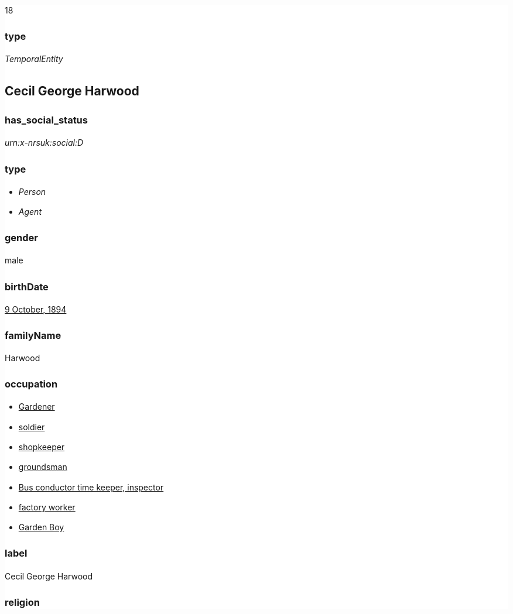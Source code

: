 
18

### type


*TemporalEntity*

## Cecil George Harwood

### has_social_status


*urn:x-nrsuk:social:D*

### type

 - *Person*

 - *Agent*

### gender


male

### birthDate


[9 October, 1894](#9-October-1894)

### familyName


Harwood

### occupation

 - [Gardener](#Gardener)

 - [soldier](#soldier)

 - [shopkeeper](#shopkeeper)

 - [groundsman](#groundsman)

 - [Bus conductor time keeper, inspector](#Bus-conductor-time-keeper-inspector)

 - [factory worker](#factory-worker)

 - [Garden Boy](#Garden-Boy)

### label


Cecil George Harwood

### religion
